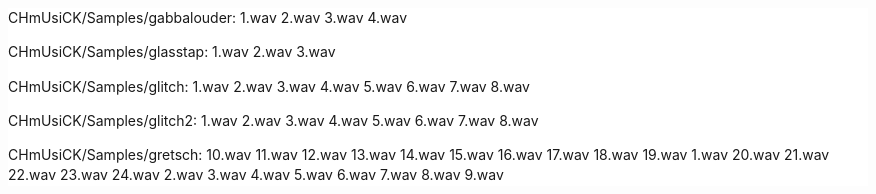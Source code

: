 CHmUsiCK/Samples/gabbalouder:
1.wav
2.wav
3.wav
4.wav

CHmUsiCK/Samples/glasstap:
1.wav
2.wav
3.wav

CHmUsiCK/Samples/glitch:
1.wav
2.wav
3.wav
4.wav
5.wav
6.wav
7.wav
8.wav

CHmUsiCK/Samples/glitch2:
1.wav
2.wav
3.wav
4.wav
5.wav
6.wav
7.wav
8.wav

CHmUsiCK/Samples/gretsch:
10.wav
11.wav
12.wav
13.wav
14.wav
15.wav
16.wav
17.wav
18.wav
19.wav
1.wav
20.wav
21.wav
22.wav
23.wav
24.wav
2.wav
3.wav
4.wav
5.wav
6.wav
7.wav
8.wav
9.wav
